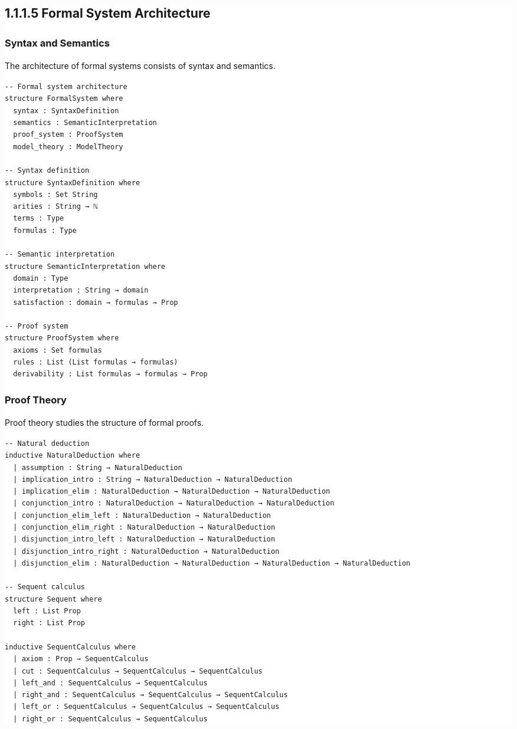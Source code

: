 ## 1.1.1.5 Formal System Architecture

### Syntax and Semantics

The architecture of formal systems consists of syntax and semantics.

```lean
-- Formal system architecture
structure FormalSystem where
  syntax : SyntaxDefinition
  semantics : SemanticInterpretation
  proof_system : ProofSystem
  model_theory : ModelTheory

-- Syntax definition
structure SyntaxDefinition where
  symbols : Set String
  arities : String → ℕ
  terms : Type
  formulas : Type

-- Semantic interpretation
structure SemanticInterpretation where
  domain : Type
  interpretation : String → domain
  satisfaction : domain → formulas → Prop

-- Proof system
structure ProofSystem where
  axioms : Set formulas
  rules : List (List formulas → formulas)
  derivability : List formulas → formulas → Prop
```

### Proof Theory

Proof theory studies the structure of formal proofs.

```lean
-- Natural deduction
inductive NaturalDeduction where
  | assumption : String → NaturalDeduction
  | implication_intro : String → NaturalDeduction → NaturalDeduction
  | implication_elim : NaturalDeduction → NaturalDeduction → NaturalDeduction
  | conjunction_intro : NaturalDeduction → NaturalDeduction → NaturalDeduction
  | conjunction_elim_left : NaturalDeduction → NaturalDeduction
  | conjunction_elim_right : NaturalDeduction → NaturalDeduction
  | disjunction_intro_left : NaturalDeduction → NaturalDeduction
  | disjunction_intro_right : NaturalDeduction → NaturalDeduction
  | disjunction_elim : NaturalDeduction → NaturalDeduction → NaturalDeduction → NaturalDeduction

-- Sequent calculus
structure Sequent where
  left : List Prop
  right : List Prop

inductive SequentCalculus where
  | axiom : Prop → SequentCalculus
  | cut : SequentCalculus → SequentCalculus → SequentCalculus
  | left_and : SequentCalculus → SequentCalculus
  | right_and : SequentCalculus → SequentCalculus → SequentCalculus
  | left_or : SequentCalculus → SequentCalculus → SequentCalculus
  | right_or : SequentCalculus → SequentCalculus
```
